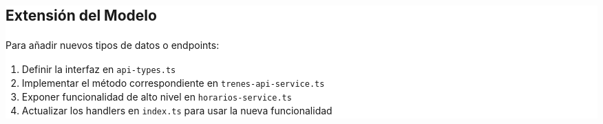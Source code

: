 ## Extensión del Modelo

Para añadir nuevos tipos de datos o endpoints:

1. Definir la interfaz en `api-types.ts`
2. Implementar el método correspondiente en `trenes-api-service.ts`
3. Exponer funcionalidad de alto nivel en `horarios-service.ts`
4. Actualizar los handlers en `index.ts` para usar la nueva funcionalidad
